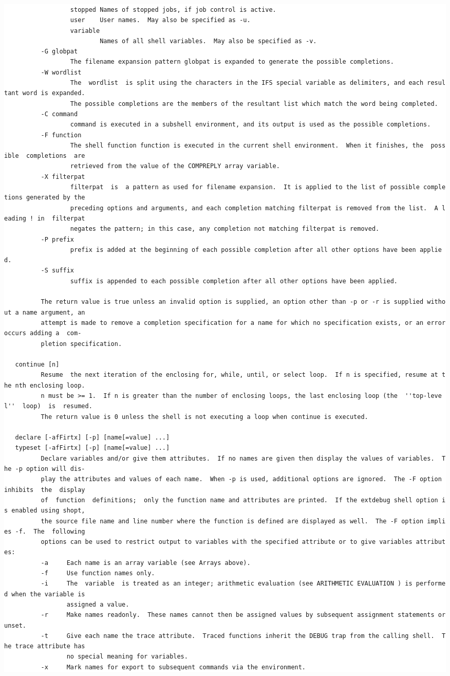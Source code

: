                       stopped Names of stopped jobs, if job control is active.
                      user    User names.  May also be specified as -u.
                      variable
                              Names of all shell variables.  May also be specified as -v.
              -G globpat
                      The filename expansion pattern globpat is expanded to generate the possible completions.
              -W wordlist
                      The  wordlist  is split using the characters in the IFS special variable as delimiters, and each resultant word is expanded.
                      The possible completions are the members of the resultant list which match the word being completed.
              -C command
                      command is executed in a subshell environment, and its output is used as the possible completions.
              -F function
                      The shell function function is executed in the current shell environment.  When it finishes, the  possible  completions  are
                      retrieved from the value of the COMPREPLY array variable.
              -X filterpat
                      filterpat  is  a pattern as used for filename expansion.  It is applied to the list of possible completions generated by the
                      preceding options and arguments, and each completion matching filterpat is removed from the list.  A leading ! in  filterpat
                      negates the pattern; in this case, any completion not matching filterpat is removed.
              -P prefix
                      prefix is added at the beginning of each possible completion after all other options have been applied.
              -S suffix
                      suffix is appended to each possible completion after all other options have been applied.

              The return value is true unless an invalid option is supplied, an option other than -p or -r is supplied without a name argument, an
              attempt is made to remove a completion specification for a name for which no specification exists, or an error occurs adding a  com-
              pletion specification.

       continue [n]
              Resume  the next iteration of the enclosing for, while, until, or select loop.  If n is specified, resume at the nth enclosing loop.
              n must be >= 1.  If n is greater than the number of enclosing loops, the last enclosing loop (the  ''top-level''  loop)  is  resumed.
              The return value is 0 unless the shell is not executing a loop when continue is executed.

       declare [-afFirtx] [-p] [name[=value] ...]
       typeset [-afFirtx] [-p] [name[=value] ...]
              Declare variables and/or give them attributes.  If no names are given then display the values of variables.  The -p option will dis-
              play the attributes and values of each name.  When -p is used, additional options are ignored.  The -F option inhibits  the  display
              of  function  definitions;  only the function name and attributes are printed.  If the extdebug shell option is enabled using shopt,
              the source file name and line number where the function is defined are displayed as well.  The -F option implies -f.  The  following
              options can be used to restrict output to variables with the specified attribute or to give variables attributes:
              -a     Each name is an array variable (see Arrays above).
              -f     Use function names only.
              -i     The  variable  is treated as an integer; arithmetic evaluation (see ARITHMETIC EVALUATION ) is performed when the variable is
                     assigned a value.
              -r     Make names readonly.  These names cannot then be assigned values by subsequent assignment statements or unset.
              -t     Give each name the trace attribute.  Traced functions inherit the DEBUG trap from the calling shell.  The trace attribute has
                     no special meaning for variables.
              -x     Mark names for export to subsequent commands via the environment.
